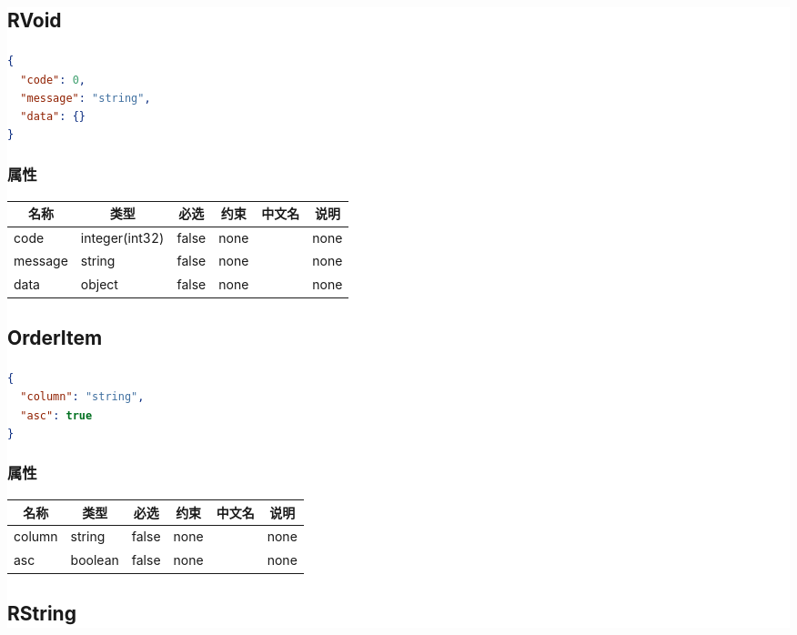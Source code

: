 <h2 id="tocS_RVoid">RVoid</h2>

<a id="schemarvoid"></a>
<a id="schema_RVoid"></a>
<a id="tocSrvoid"></a>
<a id="tocsrvoid"></a>

```json
{
  "code": 0,
  "message": "string",
  "data": {}
}

```

### 属性

|名称|类型|必选|约束|中文名|说明|
|---|---|---|---|---|---|
|code|integer(int32)|false|none||none|
|message|string|false|none||none|
|data|object|false|none||none|

<h2 id="tocS_OrderItem">OrderItem</h2>

<a id="schemaorderitem"></a>
<a id="schema_OrderItem"></a>
<a id="tocSorderitem"></a>
<a id="tocsorderitem"></a>

```json
{
  "column": "string",
  "asc": true
}

```

### 属性

|名称|类型|必选|约束|中文名|说明|
|---|---|---|---|---|---|
|column|string|false|none||none|
|asc|boolean|false|none||none|

<h2 id="tocS_RString">RString</h2>

<a id="schemarstring"></a>
<a id="schema_RString"></a>
<a id="tocSrstring"></a>
<a id="tocsrstring"></a>
